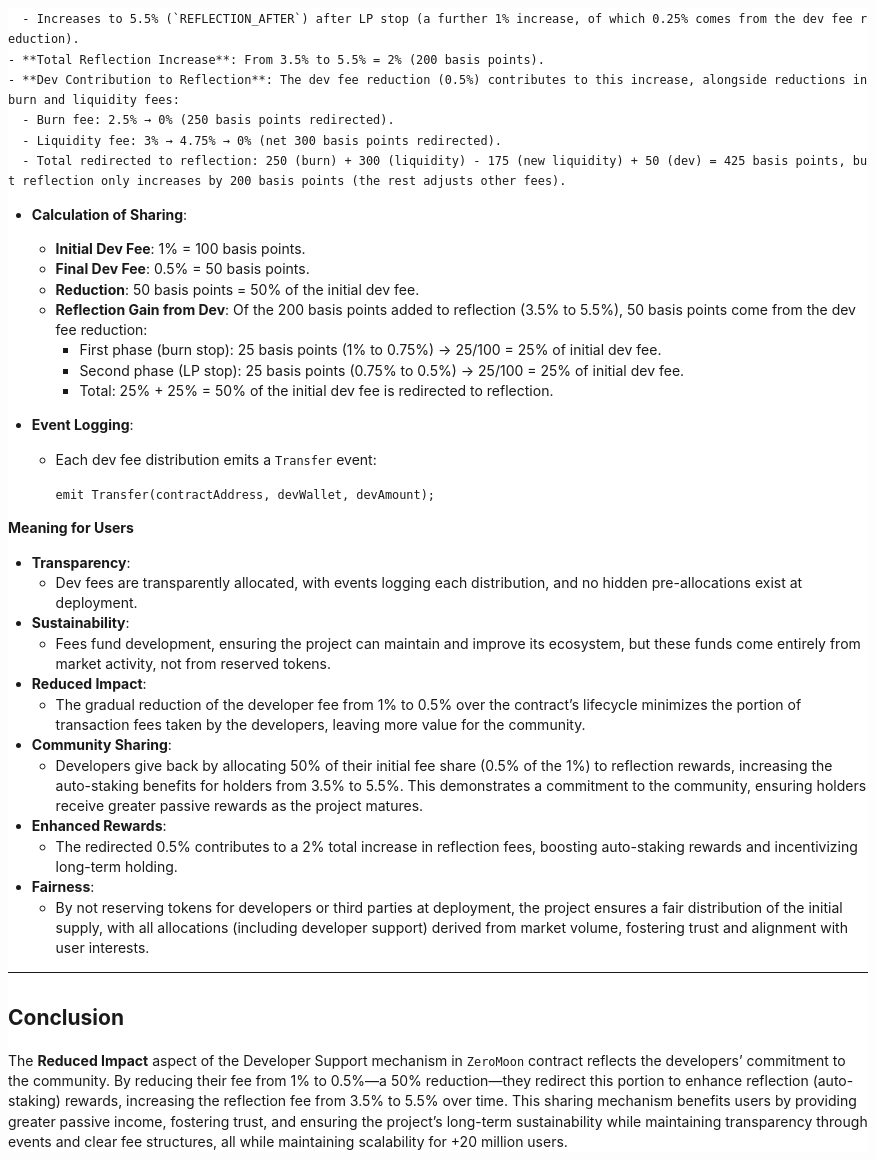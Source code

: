       - Increases to 5.5% (`REFLECTION_AFTER`) after LP stop (a further 1% increase, of which 0.25% comes from the dev fee reduction).
    - **Total Reflection Increase**: From 3.5% to 5.5% = 2% (200 basis points).
    - **Dev Contribution to Reflection**: The dev fee reduction (0.5%) contributes to this increase, alongside reductions in burn and liquidity fees:
      - Burn fee: 2.5% → 0% (250 basis points redirected).
      - Liquidity fee: 3% → 4.75% → 0% (net 300 basis points redirected).
      - Total redirected to reflection: 250 (burn) + 300 (liquidity) - 175 (new liquidity) + 50 (dev) = 425 basis points, but reflection only increases by 200 basis points (the rest adjusts other fees).

- **Calculation of Sharing**:
  - **Initial Dev Fee**: 1% = 100 basis points.
  - **Final Dev Fee**: 0.5% = 50 basis points.
  - **Reduction**: 50 basis points = 50% of the initial dev fee.
  - **Reflection Gain from Dev**: Of the 200 basis points added to reflection (3.5% to 5.5%), 50 basis points come from the dev fee reduction:
    - First phase (burn stop): 25 basis points (1% to 0.75%) → 25/100 = 25% of initial dev fee.
    - Second phase (LP stop): 25 basis points (0.75% to 0.5%) → 25/100 = 25% of initial dev fee.
    - Total: 25% + 25% = 50% of the initial dev fee is redirected to reflection.

- **Event Logging**:
  - Each dev fee distribution emits a `Transfer` event:
    ```solidity
    emit Transfer(contractAddress, devWallet, devAmount);
    ```

**Meaning for Users**
- **Transparency**:
  - Dev fees are transparently allocated, with events logging each distribution, and no hidden pre-allocations exist at deployment.
- **Sustainability**:
  - Fees fund development, ensuring the project can maintain and improve its ecosystem, but these funds come entirely from market activity, not from reserved tokens.
- **Reduced Impact**:
  - The gradual reduction of the developer fee from 1% to 0.5% over the contract’s lifecycle minimizes the portion of transaction fees taken by the developers, leaving more value for the community.
- **Community Sharing**:
  - Developers give back by allocating 50% of their initial fee share (0.5% of the 1%) to reflection rewards, increasing the auto-staking benefits for holders from 3.5% to 5.5%. This demonstrates a commitment to the community, ensuring holders receive greater passive rewards as the project matures.
- **Enhanced Rewards**:
  - The redirected 0.5% contributes to a 2% total increase in reflection fees, boosting auto-staking rewards and incentivizing long-term holding.
- **Fairness**:
  - By not reserving tokens for developers or third parties at deployment, the project ensures a fair distribution of the initial supply, with all allocations (including developer support) derived from market volume, fostering trust and alignment with user interests.

---

## Conclusion
The **Reduced Impact** aspect of the Developer Support mechanism in `ZeroMoon` contract reflects the developers’ commitment to the community. By reducing their fee from 1% to 0.5%—a 50% reduction—they redirect this portion to enhance reflection (auto-staking) rewards, increasing the reflection fee from 3.5% to 5.5% over time. This sharing mechanism benefits users by providing greater passive income, fostering trust, and ensuring the project’s long-term sustainability while maintaining transparency through events and clear fee structures, all while maintaining scalability for +20 million users. 
